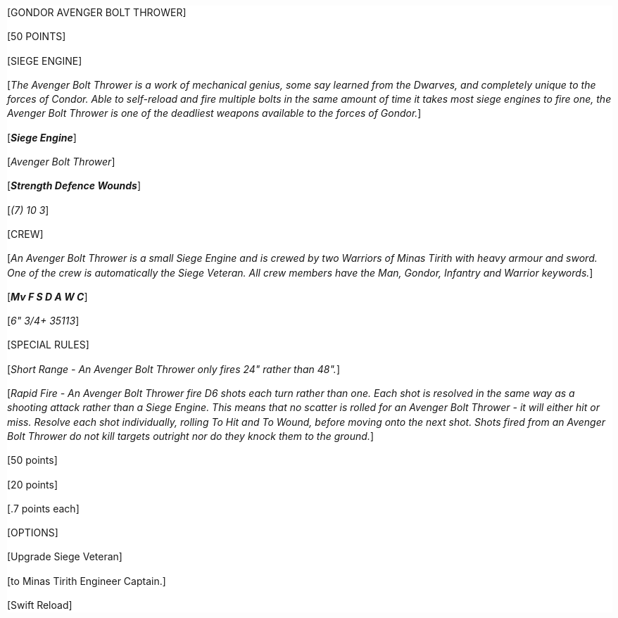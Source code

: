 [GONDOR AVENGER BOLT
THROWER]

[50 POINTS]

[SIEGE ENGINE]

[*The Avenger Bolt Thrower is a work of mechanical genius, some say
learned from the Dwarves, and completely unique to the forces of Condor. Able to self-reload and fire multiple bolts in the same amount
of time it takes most siege engines to fire one, the Avenger Bolt Thrower is one of the deadliest weapons available to the forces of
Gondor.*]

[***Siege Engine***]

[*Avenger Bolt
Thrower*]

[***Strength Defence
Wounds***]

[*(7) 10 3*]

[CREW]

[*An Avenger Bolt Thrower is a small Siege Engine and is crewed by two Warriors of Minas Tirith with heavy armour and sword. One of the crew is automatically the Siege Veteran. All crew members have the Man, Gondor, Infantry and Warrior keywords.*]

[***Mv F S D A W
C***]

[*6" 3/4+ 35113*]

[SPECIAL RULES]

[*Short Range - An Avenger Bolt Thrower only fires 24" rather than 48".*]

[*Rapid Fire - An Avenger Bolt Thrower fire D6 shots each turn rather than one. Each shot is resolved in the same way as a shooting attack rather than a Siege Engine. This means that no scatter is rolled for an Avenger Bolt Thrower - it will either hit or miss. Resolve each shot individually, rolling To Hit and To Wound, before moving onto the next shot. Shots fired from an Avenger Bolt Thrower do not kill targets outright nor do they knock them to the
ground.*]

[50 points]

[20 points]

[.7 points each]

[OPTIONS]

[Upgrade Siege
Veteran]

[to Minas Tirith Engineer
Captain.]

[Swift Reload]
